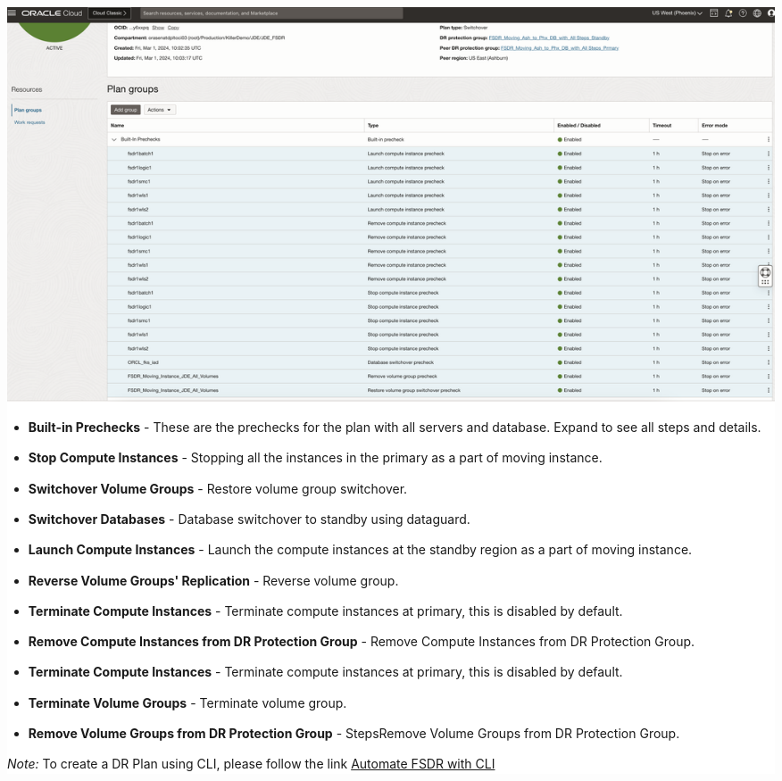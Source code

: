   ![phoenix-precheck-builtin](./images/phoenix-precheck-builtin.png)

  - **Built-in Prechecks** - These are the prechecks for the plan with all servers and database. Expand to see all steps and details.

  - **Stop Compute Instances** - Stopping all the instances in the primary as a part of moving instance.

  - **Switchover Volume Groups** - Restore volume group switchover.

  - **Switchover Databases** - Database switchover to standby using dataguard.

  - **Launch Compute Instances** - Launch the compute instances at the standby region as a part of moving instance.

  - **Reverse Volume Groups' Replication** - Reverse volume group.

  - **Terminate Compute Instances** - Terminate compute instances at primary, this is disabled by default.

  - **Remove Compute Instances from DR Protection Group** - Remove Compute Instances from DR Protection Group.

  - **Terminate Compute Instances** - Terminate compute instances at primary, this is disabled by default.

  - **Terminate Volume Groups** - Terminate volume group.

  - **Remove Volume Groups from DR Protection Group** - StepsRemove Volume Groups from DR Protection Group.

  *Note:* To create a DR Plan using CLI, please follow the link [Automate FSDR with CLI](https://docs.oracle.com/en/learn/full-stack-dr-oci-cli-command/#introduction)
